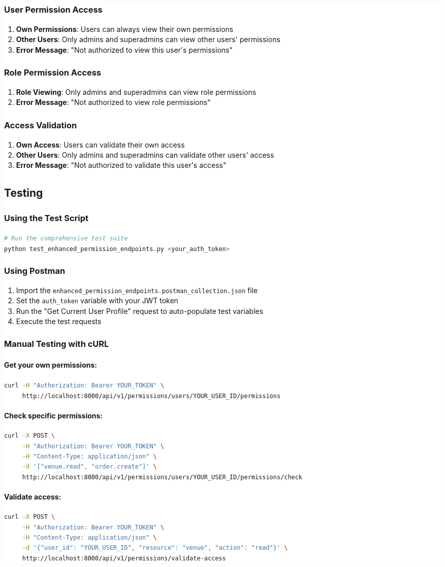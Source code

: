 ### User Permission Access
1. **Own Permissions**: Users can always view their own permissions
2. **Other Users**: Only admins and superadmins can view other users' permissions
3. **Error Message**: "Not authorized to view this user's permissions"

### Role Permission Access
1. **Role Viewing**: Only admins and superadmins can view role permissions
2. **Error Message**: "Not authorized to view role permissions"

### Access Validation
1. **Own Access**: Users can validate their own access
2. **Other Users**: Only admins and superadmins can validate other users' access
3. **Error Message**: "Not authorized to validate this user's access"

## Testing

### Using the Test Script
```bash
# Run the comprehensive test suite
python test_enhanced_permission_endpoints.py <your_auth_token>
```

### Using Postman
1. Import the `enhanced_permission_endpoints.postman_collection.json` file
2. Set the `auth_token` variable with your JWT token
3. Run the "Get Current User Profile" request to auto-populate test variables
4. Execute the test requests

### Manual Testing with cURL

#### Get your own permissions:
```bash
curl -H "Authorization: Bearer YOUR_TOKEN" \
     http://localhost:8000/api/v1/permissions/users/YOUR_USER_ID/permissions
```

#### Check specific permissions:
```bash
curl -X POST \
     -H "Authorization: Bearer YOUR_TOKEN" \
     -H "Content-Type: application/json" \
     -d '["venue.read", "order.create"]' \
     http://localhost:8000/api/v1/permissions/users/YOUR_USER_ID/permissions/check
```

#### Validate access:
```bash
curl -X POST \
     -H "Authorization: Bearer YOUR_TOKEN" \
     -H "Content-Type: application/json" \
     -d '{"user_id": "YOUR_USER_ID", "resource": "venue", "action": "read"}' \
     http://localhost:8000/api/v1/permissions/validate-access
```
